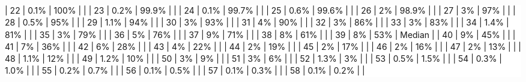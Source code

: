 | 22 | 0.1% | 100% |  |
| 23 | 0.2% | 99.9% |  |
| 24 | 0.1% | 99.7% |  |
| 25 | 0.6% | 99.6% |  |
| 26 | 2% | 98.9% |  |
| 27 | 3% | 97% |  |
| 28 | 0.5% | 95% |  |
| 29 | 1.1% | 94% |  |
| 30 | 3% | 93% |  |
| 31 | 4% | 90% |  |
| 32 | 3% | 86% |  |
| 33 | 3% | 83% |  |
| 34 | 1.4% | 81% |  |
| 35 | 3% | 79% |  |
| 36 | 5% | 76% |  |
| 37 | 9% | 71% |  |
| 38 | 8% | 61% |  |
| 39 | 8% | 53% | Median |
| 40 | 9% | 45% |  |
| 41 | 7% | 36% |  |
| 42 | 6% | 28% |  |
| 43 | 4% | 22% |  |
| 44 | 2% | 19% |  |
| 45 | 2% | 17% |  |
| 46 | 2% | 16% |  |
| 47 | 2% | 13% |  |
| 48 | 1.1% | 12% |  |
| 49 | 1.2% | 10% |  |
| 50 | 3% | 9% |  |
| 51 | 3% | 6% |  |
| 52 | 1.3% | 3% |  |
| 53 | 0.5% | 1.5% |  |
| 54 | 0.3% | 1.0% |  |
| 55 | 0.2% | 0.7% |  |
| 56 | 0.1% | 0.5% |  |
| 57 | 0.1% | 0.3% |  |
| 58 | 0.1% | 0.2% |  |